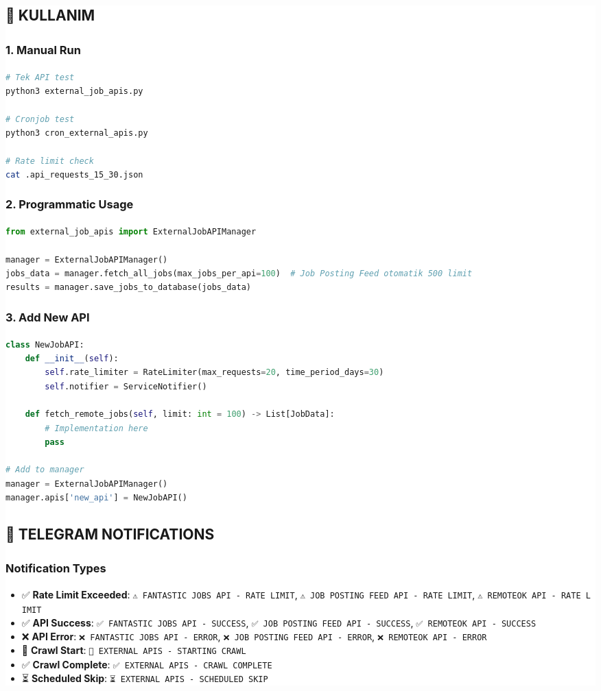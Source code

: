 ## 🚀 **KULLANIM**

### **1. Manual Run**
```bash
# Tek API test
python3 external_job_apis.py

# Cronjob test  
python3 cron_external_apis.py

# Rate limit check
cat .api_requests_15_30.json
```

### **2. Programmatic Usage**
```python
from external_job_apis import ExternalJobAPIManager

manager = ExternalJobAPIManager()
jobs_data = manager.fetch_all_jobs(max_jobs_per_api=100)  # Job Posting Feed otomatik 500 limit
results = manager.save_jobs_to_database(jobs_data)
```

### **3. Add New API**
```python
class NewJobAPI:
    def __init__(self):
        self.rate_limiter = RateLimiter(max_requests=20, time_period_days=30)
        self.notifier = ServiceNotifier()
    
    def fetch_remote_jobs(self, limit: int = 100) -> List[JobData]:
        # Implementation here
        pass

# Add to manager
manager = ExternalJobAPIManager()
manager.apis['new_api'] = NewJobAPI()
```

## 📱 **TELEGRAM NOTIFICATIONS**

### **Notification Types**
- ✅ **Rate Limit Exceeded**: `⚠️ FANTASTIC JOBS API - RATE LIMIT`, `⚠️ JOB POSTING FEED API - RATE LIMIT`, `⚠️ REMOTEOK API - RATE LIMIT`
- ✅ **API Success**: `✅ FANTASTIC JOBS API - SUCCESS`, `✅ JOB POSTING FEED API - SUCCESS`, `✅ REMOTEOK API - SUCCESS`
- ❌ **API Error**: `❌ FANTASTIC JOBS API - ERROR`, `❌ JOB POSTING FEED API - ERROR`, `❌ REMOTEOK API - ERROR`
- 🔄 **Crawl Start**: `🚀 EXTERNAL APIS - STARTING CRAWL`
- ✅ **Crawl Complete**: `✅ EXTERNAL APIS - CRAWL COMPLETE`
- ⏳ **Scheduled Skip**: `⏳ EXTERNAL APIS - SCHEDULED SKIP`
